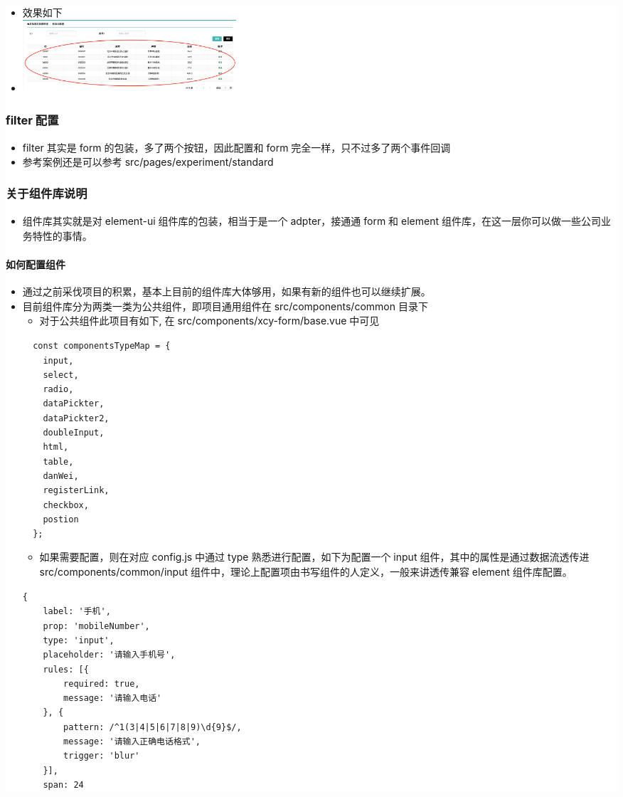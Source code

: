 - 效果如下
- <img src="./public/img/list-anli.png" width="300">

### filter 配置

- filter 其实是 form 的包装，多了两个按钮，因此配置和 form 完全一样，只不过多了两个事件回调
- 参考案例还是可以参考 src/pages/experiment/standard

### 关于组件库说明

- 组件库其实就是对 element-ui 组件库的包装，相当于是一个 adpter，接通通 form 和 element 组件库，在这一层你可以做一些公司业务特性的事情。

#### 如何配置组件

- 通过之前采伐项目的积累，基本上目前的组件库大体够用，如果有新的组件也可以继续扩展。
- 目前组件库分为两类一类为公共组件，即项目通用组件在 src/components/common 目录下
  - 对于公共组件此项目有如下, 在 src/components/xcy-form/base.vue 中可见
  ```
    const componentsTypeMap = {
      input,
      select,
      radio,
      dataPickter,
      dataPickter2,
      doubleInput,
      html,
      table,
      danWei,
      registerLink,
      checkbox,
      postion
    };
  ```
  - 如果需要配置，则在对应 config.js 中通过 type 熟悉进行配置，如下为配置一个 input 组件，其中的属性是通过数据流透传进 src/components/common/input 组件中，理论上配置项由书写组件的人定义，一般来讲透传兼容 element 组件库配置。
  ```
  {
      label: '手机',
      prop: 'mobileNumber',
      type: 'input',
      placeholder: '请输入手机号',
      rules: [{
          required: true,
          message: '请输入电话'
      }, {
          pattern: /^1(3|4|5|6|7|8|9)\d{9}$/,
          message: '请输入正确电话格式',
          trigger: 'blur'
      }],
      span: 24
  ```